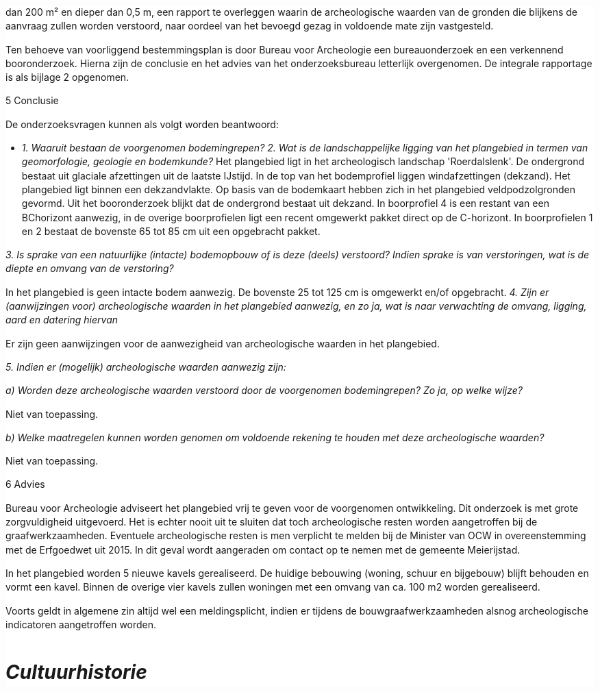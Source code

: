 dan 200 m² en dieper dan 0,5 m, een rapport te overleggen waarin de archeologische waarden van de gronden die blijkens de aanvraag zullen worden verstoord, naar oordeel van het bevoegd gezag in voldoende mate zijn vastgesteld.

Ten behoeve van voorliggend bestemmingsplan is door Bureau voor Archeologie een bureauonderzoek en een verkennend booronderzoek. Hierna zijn de conclusie en het advies van het onderzoeksbureau letterlijk overgenomen. De integrale rapportage is als bijlage 2 opgenomen.

5 Conclusie

De onderzoeksvragen kunnen als volgt worden beantwoord:

- *1. Waaruit bestaan de voorgenomen bodemingrepen?*
*2. Wat is de landschappelijke ligging van het plangebied in termen van geomorfologie, geologie en bodemkunde?* Het plangebied ligt in het archeologisch landschap 'Roerdalslenk'. De ondergrond bestaat uit glaciale afzettingen uit de laatste IJstijd. In de top van het bodemprofiel liggen windafzettingen (dekzand). Het plangebied ligt binnen een dekzandvlakte. Op basis van de bodemkaart hebben zich in het plangebied veldpodzolgronden gevormd. Uit het booronderzoek blijkt dat de ondergrond bestaat uit dekzand. In boorprofiel 4 is een restant van een BChorizont aanwezig, in de overige boorprofielen ligt een recent omgewerkt pakket direct op de C-horizont. In boorprofielen 1 en 2 bestaat de bovenste 65 tot 85 cm uit een opgebracht pakket.

*3. Is sprake van een natuurlijke (intacte) bodemopbouw of is deze (deels) verstoord? Indien sprake is van verstoringen, wat is de diepte en omvang van de verstoring?*

In het plangebied is geen intacte bodem aanwezig. De bovenste 25 tot 125 cm is omgewerkt en/of opgebracht. *4. Zijn er (aanwijzingen voor) archeologische waarden in het plangebied aanwezig, en zo ja, wat is naar verwachting de omvang, ligging, aard en datering hiervan*

Er zijn geen aanwijzingen voor de aanwezigheid van archeologische waarden in het plangebied.

*5. Indien er (mogelijk) archeologische waarden aanwezig zijn:* 

*a) Worden deze archeologische waarden verstoord door de voorgenomen bodemingrepen? Zo ja, op welke wijze?*

Niet van toepassing.

*b) Welke maatregelen kunnen worden genomen om voldoende rekening te houden met deze archeologische waarden?*

Niet van toepassing.

6 Advies

Bureau voor Archeologie adviseert het plangebied vrij te geven voor de voorgenomen ontwikkeling. Dit onderzoek is met grote zorgvuldigheid uitgevoerd. Het is echter nooit uit te sluiten dat toch archeologische resten worden aangetroffen bij de graafwerkzaamheden. Eventuele archeologische resten is men verplicht te melden bij de Minister van OCW in overeenstemming met de Erfgoedwet uit 2015. In dit geval wordt aangeraden om contact op te nemen met de gemeente Meierijstad.

In het plangebied worden 5 nieuwe kavels gerealiseerd. De huidige bebouwing (woning, schuur en bijgebouw) blijft behouden en vormt een kavel. Binnen de overige vier kavels zullen woningen met een omvang van ca. 100 m2 worden gerealiseerd.

Voorts geldt in algemene zin altijd wel een meldingsplicht, indien er tijdens de bouwgraafwerkzaamheden alsnog archeologische indicatoren aangetroffen worden.

# *Cultuurhistorie*
